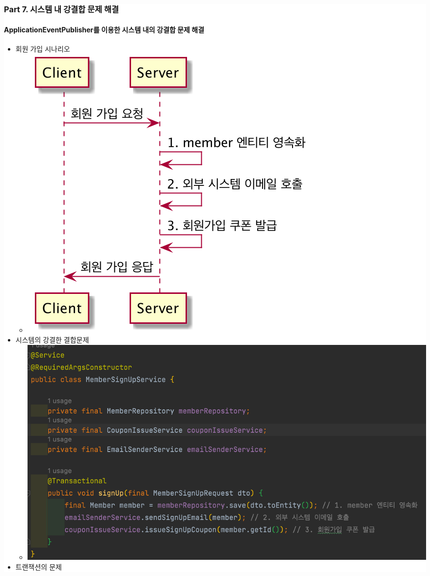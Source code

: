### Part 7. 시스템 내 강결합 문제 해결

#### ApplicationEventPublisher를 이용한 시스템 내의 강결합 문제 해결
+ 회원 가입 시나리오
  + ![img.png](../../../../assets/img/spring-complete-edition-super-gap-package-online/Part9-Hands-onProjects48.png)
+ 시스템의 강결한 결합문제 
  + ![img.png](../../../../assets/img/spring-complete-edition-super-gap-package-online/Part9-Hands-onProjects43.png)
+ 트랜잭션의 문제